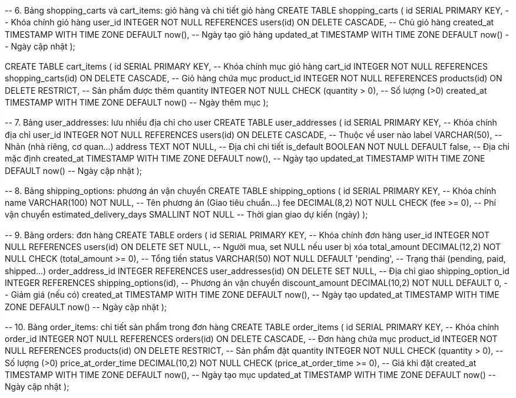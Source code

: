 -- 6. Bảng shopping_carts và cart_items: giỏ hàng và chi tiết giỏ hàng
CREATE TABLE shopping_carts (
  id          SERIAL PRIMARY KEY,                     -- Khóa chính giỏ hàng
  user_id     INTEGER NOT NULL REFERENCES users(id) ON DELETE CASCADE, -- Chủ giỏ hàng
  created_at  TIMESTAMP WITH TIME ZONE DEFAULT now(), -- Ngày tạo giỏ hàng
  updated_at  TIMESTAMP WITH TIME ZONE DEFAULT now()  -- Ngày cập nhật
);

CREATE TABLE cart_items (
  id         SERIAL       PRIMARY KEY,                -- Khóa chính mục giỏ hàng
  cart_id    INTEGER      NOT NULL REFERENCES shopping_carts(id) ON DELETE CASCADE, -- Giỏ hàng chứa mục
  product_id INTEGER      NOT NULL REFERENCES products(id) ON DELETE RESTRICT, -- Sản phẩm được thêm
  quantity   INTEGER      NOT NULL CHECK (quantity > 0), -- Số lượng (>0)
  created_at TIMESTAMP WITH TIME ZONE DEFAULT now()   -- Ngày thêm mục
);

-- 7. Bảng user_addresses: lưu nhiều địa chỉ cho user
CREATE TABLE user_addresses (
  id          SERIAL       PRIMARY KEY,               -- Khóa chính địa chỉ
  user_id     INTEGER      NOT NULL REFERENCES users(id) ON DELETE CASCADE, -- Thuộc về user nào
  label       VARCHAR(50),                          -- Nhãn (nhà riêng, cơ quan...)
  address     TEXT         NOT NULL,                 -- Địa chỉ chi tiết
  is_default  BOOLEAN      NOT NULL DEFAULT false,    -- Địa chỉ mặc định
  created_at  TIMESTAMP WITH TIME ZONE DEFAULT now(), -- Ngày tạo
  updated_at  TIMESTAMP WITH TIME ZONE DEFAULT now()  -- Ngày cập nhật
);

-- 8. Bảng shipping_options: phương án vận chuyển
CREATE TABLE shipping_options (
  id                      SERIAL       PRIMARY KEY,   -- Khóa chính
  name                    VARCHAR(100) NOT NULL,        -- Tên phương án (Giao tiêu chuẩn...)
  fee                     DECIMAL(8,2) NOT NULL CHECK (fee >= 0), -- Phí vận chuyển
  estimated_delivery_days SMALLINT     NOT NULL         -- Thời gian giao dự kiến (ngày)
);

-- 9. Bảng orders: đơn hàng
CREATE TABLE orders (
  id                  SERIAL       PRIMARY KEY,      -- Khóa chính đơn hàng
  user_id             INTEGER      NOT NULL REFERENCES users(id) ON DELETE SET NULL, -- Người mua, set NULL nếu user bị xóa
  total_amount        DECIMAL(12,2) NOT NULL CHECK (total_amount >= 0), -- Tổng tiền
  status              VARCHAR(50)   NOT NULL DEFAULT 'pending', -- Trạng thái (pending, paid, shipped...)
  order_address_id    INTEGER      REFERENCES user_addresses(id) ON DELETE SET NULL, -- Địa chỉ giao
  shipping_option_id  INTEGER      REFERENCES shipping_options(id), -- Phương án vận chuyển
  discount_amount     DECIMAL(10,2) NOT NULL DEFAULT 0,  -- Giảm giá (nếu có)
  created_at          TIMESTAMP WITH TIME ZONE DEFAULT now(), -- Ngày tạo
  updated_at          TIMESTAMP WITH TIME ZONE DEFAULT now()  -- Ngày cập nhật
);

-- 10. Bảng order_items: chi tiết sản phẩm trong đơn hàng
CREATE TABLE order_items (
  id                  SERIAL       PRIMARY KEY,     -- Khóa chính
  order_id            INTEGER      NOT NULL REFERENCES orders(id) ON DELETE CASCADE, -- Đơn hàng chứa mục
  product_id          INTEGER      NOT NULL REFERENCES products(id) ON DELETE RESTRICT, -- Sản phẩm đặt
  quantity            INTEGER      NOT NULL CHECK (quantity > 0), -- Số lượng (>0)
  price_at_order_time DECIMAL(10,2) NOT NULL CHECK (price_at_order_time >= 0), -- Giá khi đặt
  created_at          TIMESTAMP WITH TIME ZONE DEFAULT now(), -- Ngày tạo mục
  updated_at          TIMESTAMP WITH TIME ZONE DEFAULT now()  -- Ngày cập nhật
);
